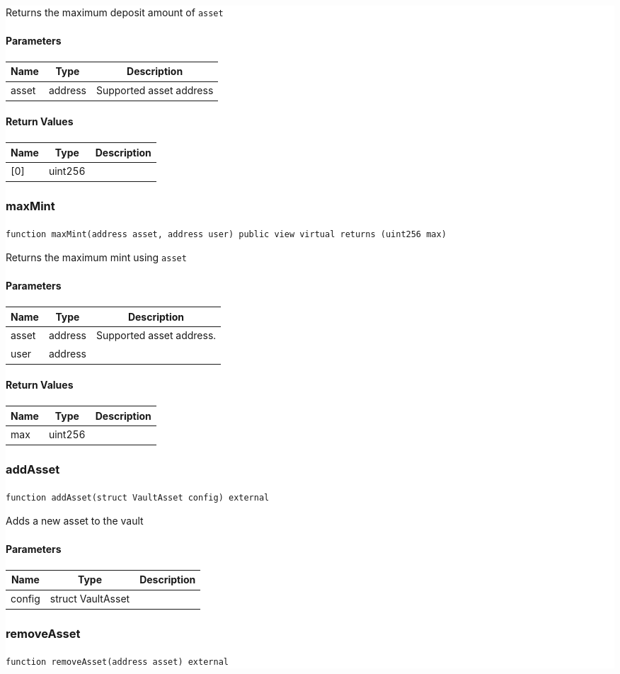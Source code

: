 Returns the maximum deposit amount of `asset`

#### Parameters

| Name | Type | Description |
| ---- | ---- | ----------- |
| asset | address | Supported asset address |

#### Return Values

| Name | Type | Description |
| ---- | ---- | ----------- |
| [0] | uint256 |  |

### maxMint

```solidity
function maxMint(address asset, address user) public view virtual returns (uint256 max)
```

Returns the maximum mint using `asset`

#### Parameters

| Name | Type | Description |
| ---- | ---- | ----------- |
| asset | address | Supported asset address. |
| user | address |  |

#### Return Values

| Name | Type | Description |
| ---- | ---- | ----------- |
| max | uint256 |  |

### addAsset

```solidity
function addAsset(struct VaultAsset config) external
```

Adds a new asset to the vault

#### Parameters

| Name | Type | Description |
| ---- | ---- | ----------- |
| config | struct VaultAsset |  |

### removeAsset

```solidity
function removeAsset(address asset) external
```
